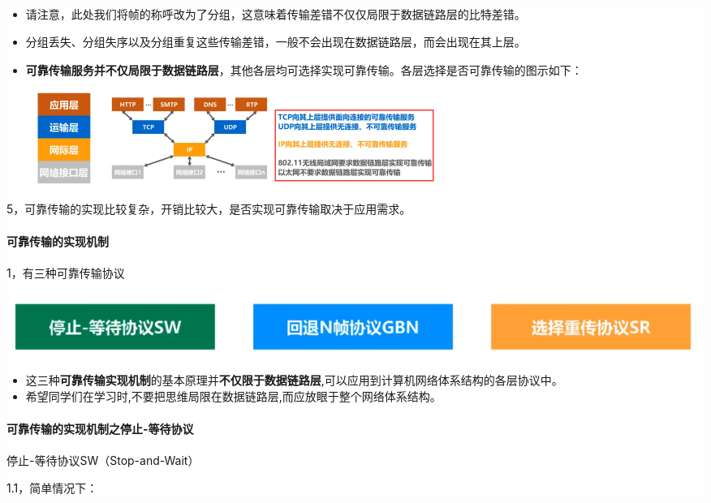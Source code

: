- 请注意，此处我们将帧的称呼改为了分组，这意味着传输差错不仅仅局限于数据链路层的比特差错。

- 分组丢失、分组失序以及分组重复这些传输差错，一般不会出现在数据链路层，而会出现在其上层。

- **可靠传输服务并不仅局限于数据链路层**，其他各层均可选择实现可靠传输。各层选择是否可靠传输的图示如下：

  <img src="computer_network_hnust.assets/image-20220125230633057.png" alt="image-20220125230633057" style="zoom:50%;" />

5，可靠传输的实现比较复杂，开销比较大，是否实现可靠传输取决于应用需求。



#### 可靠传输的实现机制

1，有三种可靠传输协议

![image-20220125230835029](computer_network_hnust.assets/image-20220125230835029.png)

- 这三种**可靠传输实现机制**的基本原理并**不仅限于数据链路层**,可以应用到计算机网络体系结构的各层协议中。
- 希望同学们在学习时,不要把思维局限在数据链路层,而应放眼于整个网络体系结构。



#### 可靠传输的实现机制之停止-等待协议

停止-等待协议SW（Stop-and-Wait）

1.1，简单情况下：
